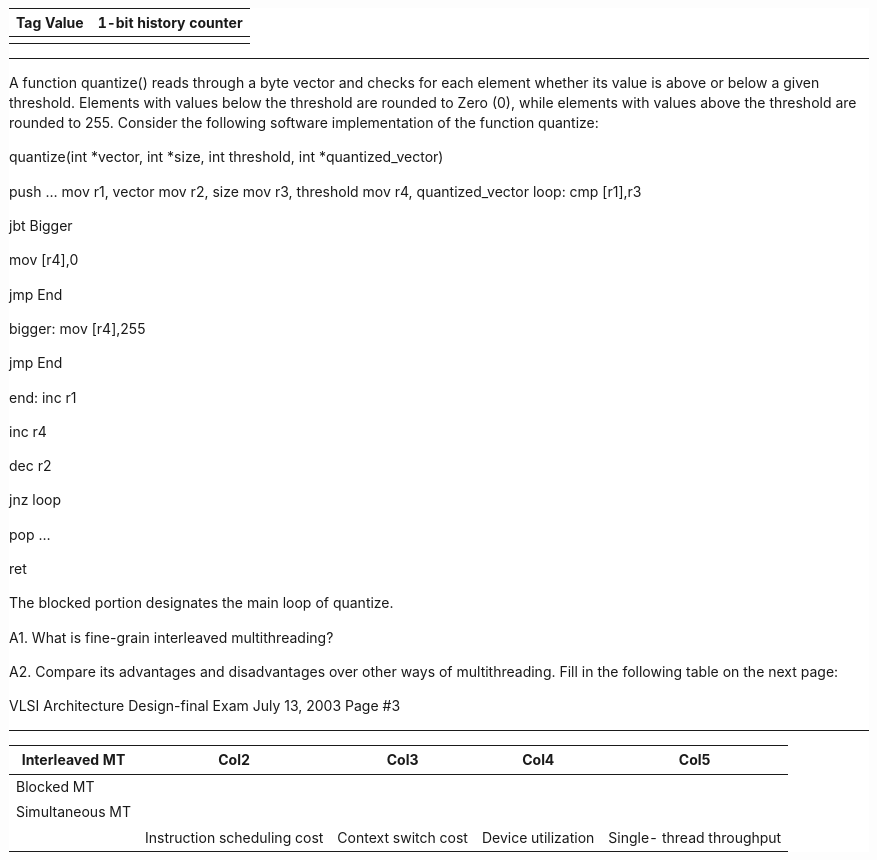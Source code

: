 |Tag Value|1-bit history counter|
|---|---|
|||


-----

A function quantize() reads through a byte vector and checks for each element
whether its value is above or below a given threshold. Elements with values
below the threshold are rounded to Zero (0), while elements with values above the
threshold are rounded to 255.
Consider the following software implementation of the function quantize:

quantize(int *vector, int *size, int threshold, int *quantized_vector)

push …
mov r1, vector
mov r2, size
mov r3, threshold
mov r4, quantized_vector
loop: cmp [r1],r3

jbt Bigger

mov [r4],0

jmp End

bigger: mov [r4],255

jmp End

end: inc r1

inc r4

dec r2

jnz loop

pop …

ret

The blocked portion designates the main loop of quantize.

A1. What is fine-grain interleaved multithreading?

A2. Compare its advantages and disadvantages over other ways of
multithreading. Fill in the following table on the next page:

VLSI Architecture Design-final Exam July 13, 2003 Page #3


-----

|Interleaved MT|Col2|Col3|Col4|Col5|
|---|---|---|---|---|
|Blocked MT|||||
|Simultaneous MT|||||
||Instruction scheduling cost|Context switch cost|Device utilization|Single- thread throughput|
